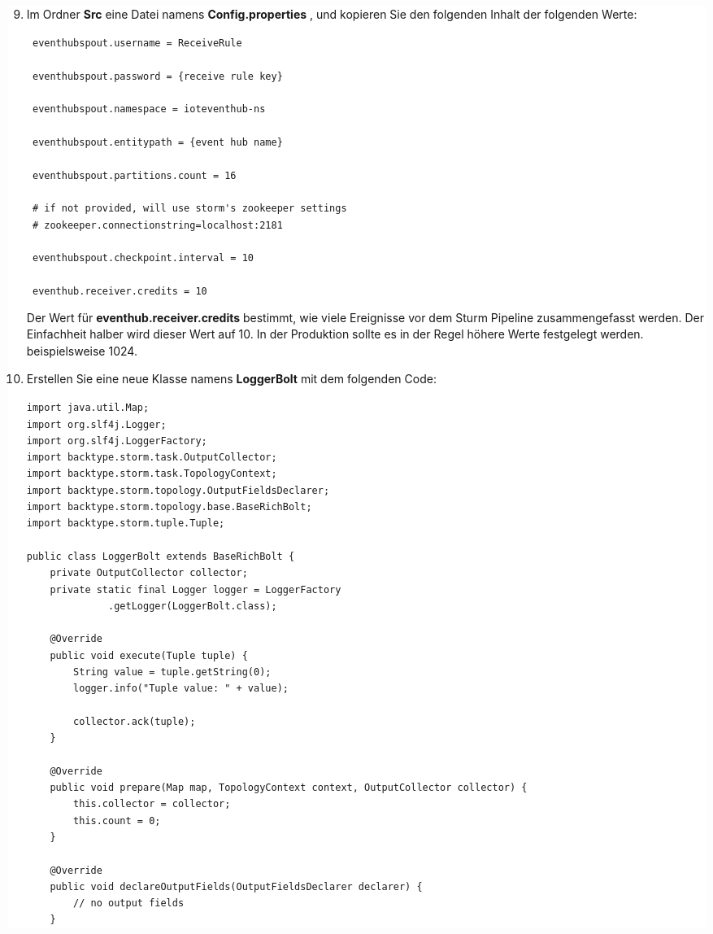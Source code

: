 9. Im Ordner **Src** eine Datei namens **Config.properties** , und kopieren Sie den folgenden Inhalt der folgenden Werte:

        eventhubspout.username = ReceiveRule

        eventhubspout.password = {receive rule key}

        eventhubspout.namespace = ioteventhub-ns

        eventhubspout.entitypath = {event hub name}

        eventhubspout.partitions.count = 16

        # if not provided, will use storm's zookeeper settings
        # zookeeper.connectionstring=localhost:2181

        eventhubspout.checkpoint.interval = 10

        eventhub.receiver.credits = 10

    Der Wert für **eventhub.receiver.credits** bestimmt, wie viele Ereignisse vor dem Sturm Pipeline zusammengefasst werden. Der Einfachheit halber wird dieser Wert auf 10. In der Produktion sollte es in der Regel höhere Werte festgelegt werden. beispielsweise 1024.

10. Erstellen Sie eine neue Klasse namens **LoggerBolt** mit dem folgenden Code:

        import java.util.Map;
        import org.slf4j.Logger;
        import org.slf4j.LoggerFactory;
        import backtype.storm.task.OutputCollector;
        import backtype.storm.task.TopologyContext;
        import backtype.storm.topology.OutputFieldsDeclarer;
        import backtype.storm.topology.base.BaseRichBolt;
        import backtype.storm.tuple.Tuple;

        public class LoggerBolt extends BaseRichBolt {
            private OutputCollector collector;
            private static final Logger logger = LoggerFactory
                      .getLogger(LoggerBolt.class);

            @Override
            public void execute(Tuple tuple) {
                String value = tuple.getString(0);
                logger.info("Tuple value: " + value);

                collector.ack(tuple);
            }

            @Override
            public void prepare(Map map, TopologyContext context, OutputCollector collector) {
                this.collector = collector;
                this.count = 0;
            }

            @Override
            public void declareOutputFields(OutputFieldsDeclarer declarer) {
                // no output fields
            }
